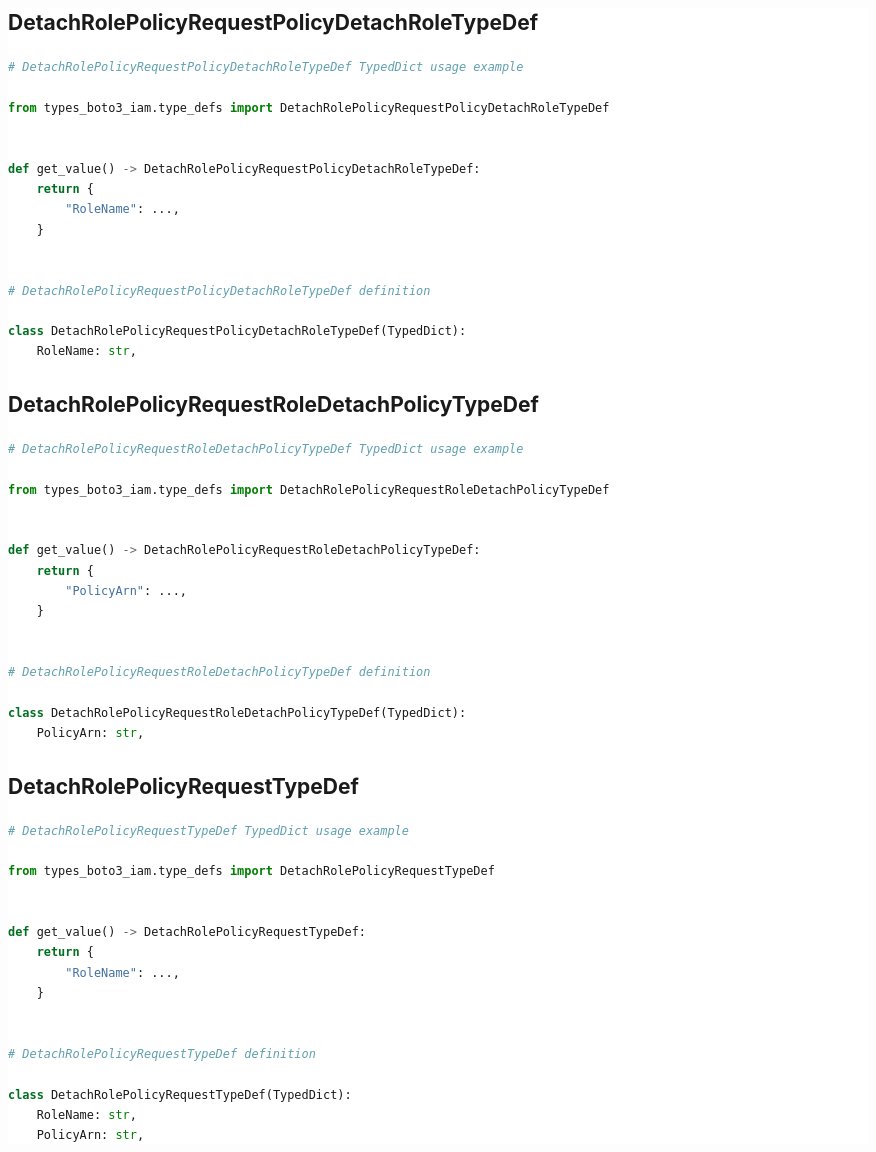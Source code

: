 
## DetachRolePolicyRequestPolicyDetachRoleTypeDef

```python
# DetachRolePolicyRequestPolicyDetachRoleTypeDef TypedDict usage example

from types_boto3_iam.type_defs import DetachRolePolicyRequestPolicyDetachRoleTypeDef


def get_value() -> DetachRolePolicyRequestPolicyDetachRoleTypeDef:
    return {
        "RoleName": ...,
    }


# DetachRolePolicyRequestPolicyDetachRoleTypeDef definition

class DetachRolePolicyRequestPolicyDetachRoleTypeDef(TypedDict):
    RoleName: str,
```


## DetachRolePolicyRequestRoleDetachPolicyTypeDef

```python
# DetachRolePolicyRequestRoleDetachPolicyTypeDef TypedDict usage example

from types_boto3_iam.type_defs import DetachRolePolicyRequestRoleDetachPolicyTypeDef


def get_value() -> DetachRolePolicyRequestRoleDetachPolicyTypeDef:
    return {
        "PolicyArn": ...,
    }


# DetachRolePolicyRequestRoleDetachPolicyTypeDef definition

class DetachRolePolicyRequestRoleDetachPolicyTypeDef(TypedDict):
    PolicyArn: str,
```


## DetachRolePolicyRequestTypeDef

```python
# DetachRolePolicyRequestTypeDef TypedDict usage example

from types_boto3_iam.type_defs import DetachRolePolicyRequestTypeDef


def get_value() -> DetachRolePolicyRequestTypeDef:
    return {
        "RoleName": ...,
    }


# DetachRolePolicyRequestTypeDef definition

class DetachRolePolicyRequestTypeDef(TypedDict):
    RoleName: str,
    PolicyArn: str,
```
